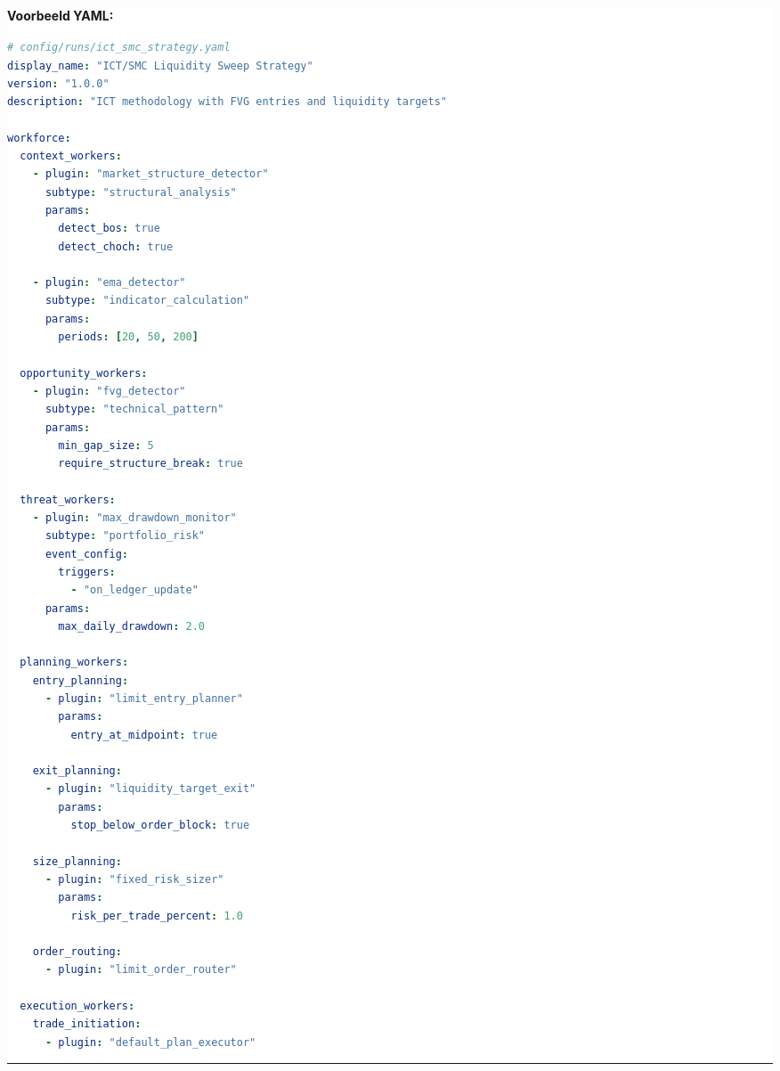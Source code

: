 **Voorbeeld YAML:**
```yaml
# config/runs/ict_smc_strategy.yaml
display_name: "ICT/SMC Liquidity Sweep Strategy"
version: "1.0.0"
description: "ICT methodology with FVG entries and liquidity targets"

workforce:
  context_workers:
    - plugin: "market_structure_detector"
      subtype: "structural_analysis"
      params:
        detect_bos: true
        detect_choch: true
    
    - plugin: "ema_detector"
      subtype: "indicator_calculation"
      params:
        periods: [20, 50, 200]
  
  opportunity_workers:
    - plugin: "fvg_detector"
      subtype: "technical_pattern"
      params:
        min_gap_size: 5
        require_structure_break: true
  
  threat_workers:
    - plugin: "max_drawdown_monitor"
      subtype: "portfolio_risk"
      event_config:
        triggers:
          - "on_ledger_update"
      params:
        max_daily_drawdown: 2.0
  
  planning_workers:
    entry_planning:
      - plugin: "limit_entry_planner"
        params:
          entry_at_midpoint: true
    
    exit_planning:
      - plugin: "liquidity_target_exit"
        params:
          stop_below_order_block: true
    
    size_planning:
      - plugin: "fixed_risk_sizer"
        params:
          risk_per_trade_percent: 1.0
    
    order_routing:
      - plugin: "limit_order_router"
  
  execution_workers:
    trade_initiation:
      - plugin: "default_plan_executor"
```

---